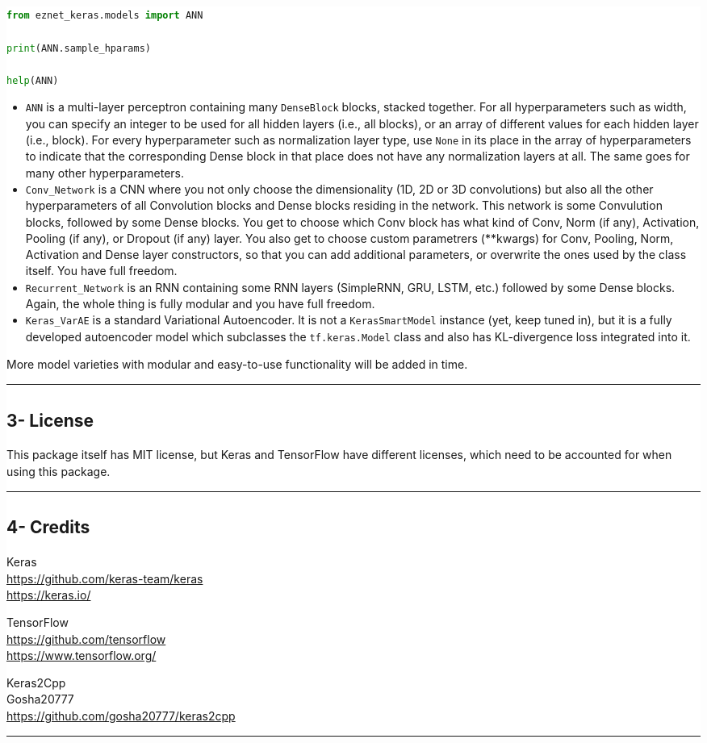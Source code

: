 ```python
from eznet_keras.models import ANN

print(ANN.sample_hparams)

help(ANN)
```

- `ANN` is a multi-layer perceptron containing many `DenseBlock` blocks, stacked together. For all hyperparameters such as width,
  you can specify an integer to be used for all hidden layers (i.e., all blocks), or an array of different values for each hidden layer (i.e., block).
  For every hyperparameter such as normalization layer type, use `None` in its place in the array of hyperparameters to indicate that the corresponding
  Dense block in that place does not have any normalization layers at all. The same goes for many other hyperparameters.
- `Conv_Network` is a CNN where you not only choose the dimensionality (1D, 2D or 3D convolutions) but also all the other hyperparameters of all
  Convolution blocks and Dense blocks residing in the network. This network is some Convulution blocks, followed by some Dense blocks.
  You get to choose which Conv block has what kind of Conv, Norm (if any), Activation, Pooling (if any), or Dropout (if any) layer.
  You also get to choose custom parametrers (**kwargs) for Conv, Pooling, Norm, Activation and Dense layer constructors, so that you can add additional parameters,
  or overwrite the ones used by the class itself. You have full freedom.
- `Recurrent_Network` is an RNN containing some RNN layers (SimpleRNN, GRU, LSTM, etc.) followed by some Dense blocks. Again, the whole thing is fully modular and you have full freedom.
- `Keras_VarAE` is a standard Variational Autoencoder. It is not a `KerasSmartModel` instance (yet, keep tuned in), but it is a fully developed
  autoencoder model which subclasses the `tf.keras.Model` class and also has KL-divergence loss integrated into it.

More model varieties with modular and easy-to-use functionality will be added in time.

-----------------------------------

## 3- License

This package itself has MIT license, but Keras and TensorFlow have different licenses, which need to be accounted for when using this package.

-----------------------------------

## 4- Credits

Keras  
<https://github.com/keras-team/keras>  
<https://keras.io/>

TensorFlow  
<https://github.com/tensorflow>  
<https://www.tensorflow.org/>

Keras2Cpp  
Gosha20777  
<https://github.com/gosha20777/keras2cpp>

-----------------------------------
